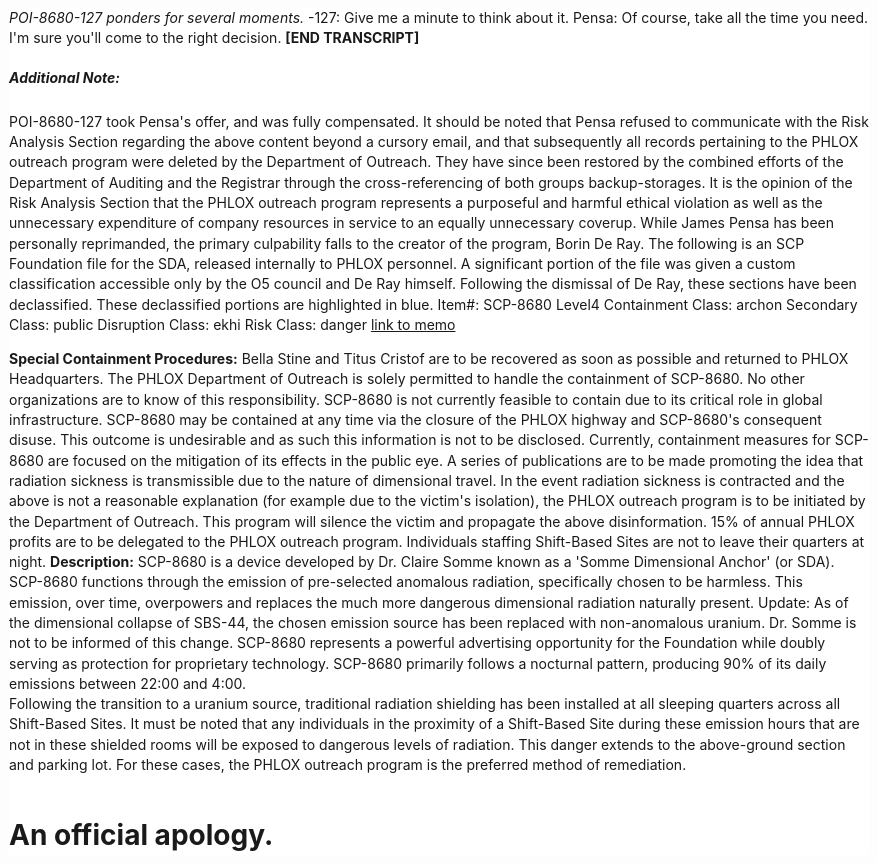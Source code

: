 _POI-8680-127 ponders for several moments._
-127: Give me a minute to think about it.
Pensa: Of course, take all the time you need. I'm sure you'll come to the right decision.
**[END TRANSCRIPT]**
##### Additional Note:
  
POI-8680-127 took Pensa's offer, and was fully compensated. 
It should be noted that Pensa refused to communicate with the Risk Analysis Section regarding the above content beyond a cursory email, and that subsequently all records pertaining to the PHLOX outreach program were deleted by the Department of Outreach. They have since been restored by the combined efforts of the Department of Auditing and the Registrar through the cross-referencing of both groups backup-storages.
It is the opinion of the Risk Analysis Section that the PHLOX outreach program represents a purposeful and harmful ethical violation as well as the unnecessary expenditure of company resources in service to an equally unnecessary coverup. While James Pensa has been personally reprimanded, the primary culpability falls to the creator of the program, Borin De Ray.
The following is an SCP Foundation file for the SDA, released internally to PHLOX personnel. A significant portion of the file was given a custom classification accessible only by the O5 council and De Ray himself. Following the dismissal of De Ray, these sections have been declassified.
These declassified portions are highlighted in blue.
Item#: SCP-8680
Level4
Containment Class:
archon
Secondary Class:
public
Disruption Class:
ekhi
Risk Class:
danger
[link to memo](/classification-committee-memo)  

**Special Containment Procedures:** Bella Stine and Titus Cristof are to be recovered as soon as possible and returned to PHLOX Headquarters.
The PHLOX Department of Outreach is solely permitted to handle the containment of SCP-8680. No other organizations are to know of this responsibility.
SCP-8680 is not currently feasible to contain due to its critical role in global infrastructure.
SCP-8680 may be contained at any time via the closure of the PHLOX highway and SCP-8680's consequent disuse. This outcome is undesirable and as such this information is not to be disclosed.
Currently, containment measures for SCP-8680 are focused on the mitigation of its effects in the public eye. A series of publications are to be made promoting the idea that radiation sickness is transmissible due to the nature of dimensional travel.
In the event radiation sickness is contracted and the above is not a reasonable explanation (for example due to the victim's isolation), the PHLOX outreach program is to be initiated by the Department of Outreach. This program will silence the victim and propagate the above disinformation.
15% of annual PHLOX profits are to be delegated to the PHLOX outreach program.
Individuals staffing Shift-Based Sites are not to leave their quarters at night.
**Description:** SCP-8680 is a device developed by Dr. Claire Somme known as a 'Somme Dimensional Anchor' (or SDA). SCP-8680 functions through the emission of pre-selected anomalous radiation, specifically chosen to be harmless. This emission, over time, overpowers and replaces the much more dangerous dimensional radiation naturally present.
Update: As of the dimensional collapse of SBS-44, the chosen emission source has been replaced with non-anomalous uranium. Dr. Somme is not to be informed of this change.
SCP-8680 represents a powerful advertising opportunity for the Foundation while doubly serving as protection for proprietary technology.
SCP-8680 primarily follows a nocturnal pattern, producing 90% of its daily emissions between 22:00 and 4:00.  
Following the transition to a uranium source, traditional radiation shielding has been installed at all sleeping quarters across all Shift-Based Sites. It must be noted that any individuals in the proximity of a Shift-Based Site during these emission hours that are not in these shielded rooms will be exposed to dangerous levels of radiation. This danger extends to the above-ground section and parking lot. For these cases, the PHLOX outreach program is the preferred method of remediation.
# An official apology.
